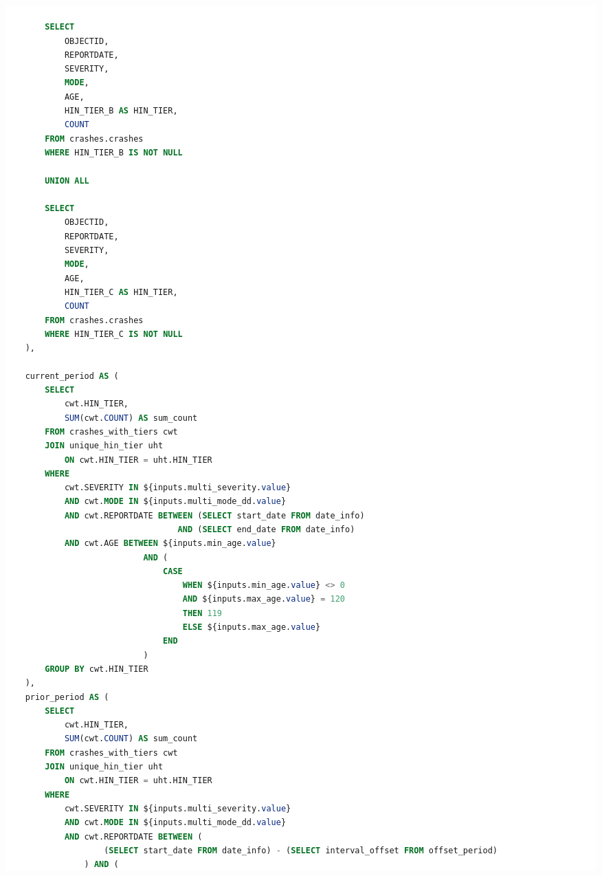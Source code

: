 ```sql hin_tier_table

        SELECT
            OBJECTID,
            REPORTDATE,
            SEVERITY,
            MODE,
            AGE,
            HIN_TIER_B AS HIN_TIER,
            COUNT
        FROM crashes.crashes
        WHERE HIN_TIER_B IS NOT NULL

        UNION ALL

        SELECT
            OBJECTID,
            REPORTDATE,
            SEVERITY,
            MODE,
            AGE,
            HIN_TIER_C AS HIN_TIER,
            COUNT
        FROM crashes.crashes
        WHERE HIN_TIER_C IS NOT NULL
    ),

    current_period AS (
        SELECT 
            cwt.HIN_TIER, 
            SUM(cwt.COUNT) AS sum_count
        FROM crashes_with_tiers cwt
        JOIN unique_hin_tier uht 
            ON cwt.HIN_TIER = uht.HIN_TIER
        WHERE 
            cwt.SEVERITY IN ${inputs.multi_severity.value} 
            AND cwt.MODE IN ${inputs.multi_mode_dd.value}
            AND cwt.REPORTDATE BETWEEN (SELECT start_date FROM date_info) 
                                   AND (SELECT end_date FROM date_info)
            AND cwt.AGE BETWEEN ${inputs.min_age.value}
                            AND (
                                CASE 
                                    WHEN ${inputs.min_age.value} <> 0 
                                    AND ${inputs.max_age.value} = 120
                                    THEN 119
                                    ELSE ${inputs.max_age.value}
                                END
                            )
        GROUP BY cwt.HIN_TIER
    ),
    prior_period AS (
        SELECT 
            cwt.HIN_TIER, 
            SUM(cwt.COUNT) AS sum_count
        FROM crashes_with_tiers cwt
        JOIN unique_hin_tier uht 
            ON cwt.HIN_TIER = uht.HIN_TIER
        WHERE 
            cwt.SEVERITY IN ${inputs.multi_severity.value} 
            AND cwt.MODE IN ${inputs.multi_mode_dd.value}
            AND cwt.REPORTDATE BETWEEN (
                    (SELECT start_date FROM date_info) - (SELECT interval_offset FROM offset_period)
                ) AND (
```